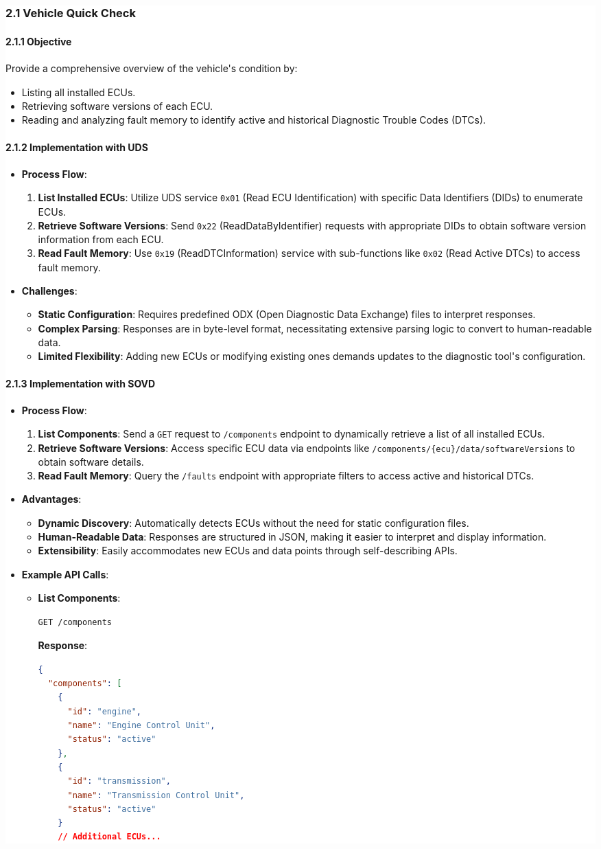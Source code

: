 ### **2.1 Vehicle Quick Check**

#### **2.1.1 Objective**

Provide a comprehensive overview of the vehicle's condition by:

- Listing all installed ECUs.
- Retrieving software versions of each ECU.
- Reading and analyzing fault memory to identify active and historical Diagnostic Trouble Codes (DTCs).

#### **2.1.2 Implementation with UDS**

- **Process Flow**:
  1. **List Installed ECUs**: Utilize UDS service `0x01` (Read ECU Identification) with specific Data Identifiers (DIDs) to enumerate ECUs.
  2. **Retrieve Software Versions**: Send `0x22` (ReadDataByIdentifier) requests with appropriate DIDs to obtain software version information from each ECU.
  3. **Read Fault Memory**: Use `0x19` (ReadDTCInformation) service with sub-functions like `0x02` (Read Active DTCs) to access fault memory.
  
- **Challenges**:
  - **Static Configuration**: Requires predefined ODX (Open Diagnostic Data Exchange) files to interpret responses.
  - **Complex Parsing**: Responses are in byte-level format, necessitating extensive parsing logic to convert to human-readable data.
  - **Limited Flexibility**: Adding new ECUs or modifying existing ones demands updates to the diagnostic tool's configuration.

#### **2.1.3 Implementation with SOVD**

- **Process Flow**:
  1. **List Components**: Send a `GET` request to `/components` endpoint to dynamically retrieve a list of all installed ECUs.
  2. **Retrieve Software Versions**: Access specific ECU data via endpoints like `/components/{ecu}/data/softwareVersions` to obtain software details.
  3. **Read Fault Memory**: Query the `/faults` endpoint with appropriate filters to access active and historical DTCs.
  
- **Advantages**:
  - **Dynamic Discovery**: Automatically detects ECUs without the need for static configuration files.
  - **Human-Readable Data**: Responses are structured in JSON, making it easier to interpret and display information.
  - **Extensibility**: Easily accommodates new ECUs and data points through self-describing APIs.
  
- **Example API Calls**:
  - **List Components**: 
    ```http
    GET /components
    ```
    **Response**:
    ```json
    {
      "components": [
        {
          "id": "engine",
          "name": "Engine Control Unit",
          "status": "active"
        },
        {
          "id": "transmission",
          "name": "Transmission Control Unit",
          "status": "active"
        }
        // Additional ECUs...